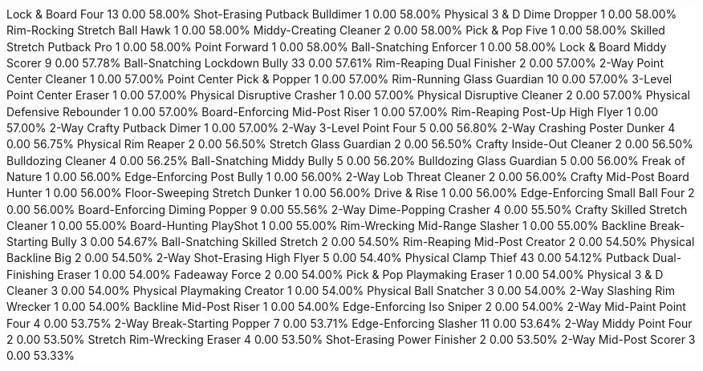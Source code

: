 Lock & Board Four	13	0.00	58.00%
Shot-Erasing Putback Bulldimer	1	0.00	58.00%
Physical 3 & D Dime Dropper	1	0.00	58.00%
Rim-Rocking Stretch Ball Hawk	1	0.00	58.00%
Middy-Creating Cleaner	2	0.00	58.00%
Pick & Pop Five	1	0.00	58.00%
Skilled Stretch Putback Pro	1	0.00	58.00%
Point Forward	1	0.00	58.00%
Ball-Snatching Enforcer	1	0.00	58.00%
Lock & Board Middy Scorer	9	0.00	57.78%
Ball-Snatching Lockdown Bully	33	0.00	57.61%
Rim-Reaping Dual Finisher	2	0.00	57.00%
2-Way Point Center Cleaner	1	0.00	57.00%
Point Center Pick & Popper	1	0.00	57.00%
Rim-Running Glass Guardian	10	0.00	57.00%
3-Level Point Center Eraser	1	0.00	57.00%
Physical Disruptive Crasher	1	0.00	57.00%
Physical Disruptive Cleaner	2	0.00	57.00%
Physical Defensive Rebounder	1	0.00	57.00%
Board-Enforcing Mid-Post Riser	1	0.00	57.00%
Rim-Reaping Post-Up High Flyer	1	0.00	57.00%
2-Way Crafty Putback Dimer	1	0.00	57.00%
2-Way 3-Level Point Four	5	0.00	56.80%
2-Way Crashing Poster Dunker	4	0.00	56.75%
Physical Rim Reaper	2	0.00	56.50%
Stretch Glass Guardian	2	0.00	56.50%
Crafty Inside-Out Cleaner	2	0.00	56.50%
Bulldozing Cleaner	4	0.00	56.25%
Ball-Snatching Middy Bully	5	0.00	56.20%
Bulldozing Glass Guardian	5	0.00	56.00%
Freak of Nature	1	0.00	56.00%
Edge-Enforcing Post Bully	1	0.00	56.00%
2-Way Lob Threat Cleaner	2	0.00	56.00%
Crafty Mid-Post Board Hunter	1	0.00	56.00%
Floor-Sweeping Stretch Dunker	1	0.00	56.00%
Drive & Rise	1	0.00	56.00%
Edge-Enforcing Small Ball Four	2	0.00	56.00%
Board-Enforcing Diming Popper	9	0.00	55.56%
2-Way Dime-Popping Crasher	4	0.00	55.50%
Crafty Skilled Stretch Cleaner	1	0.00	55.00%
Board-Hunting PlayShot	1	0.00	55.00%
Rim-Wrecking Mid-Range Slasher	1	0.00	55.00%
Backline Break-Starting Bully	3	0.00	54.67%
Ball-Snatching Skilled Stretch	2	0.00	54.50%
Rim-Reaping Mid-Post Creator	2	0.00	54.50%
Physical Backline Big	2	0.00	54.50%
2-Way Shot-Erasing High Flyer	5	0.00	54.40%
Physical Clamp Thief	43	0.00	54.12%
Putback Dual-Finishing Eraser	1	0.00	54.00%
Fadeaway Force	2	0.00	54.00%
Pick & Pop Playmaking Eraser	1	0.00	54.00%
Physical 3 & D Cleaner	3	0.00	54.00%
Physical Playmaking Creator	1	0.00	54.00%
Physical Ball Snatcher	3	0.00	54.00%
2-Way Slashing Rim Wrecker	1	0.00	54.00%
Backline Mid-Post Riser	1	0.00	54.00%
Edge-Enforcing Iso Sniper	2	0.00	54.00%
2-Way Mid-Paint Point Four	4	0.00	53.75%
2-Way Break-Starting Popper	7	0.00	53.71%
Edge-Enforcing Slasher	11	0.00	53.64%
2-Way Middy Point Four	2	0.00	53.50%
Stretch Rim-Wrecking Eraser	4	0.00	53.50%
Shot-Erasing Power Finisher	2	0.00	53.50%
2-Way Mid-Post Scorer	3	0.00	53.33%